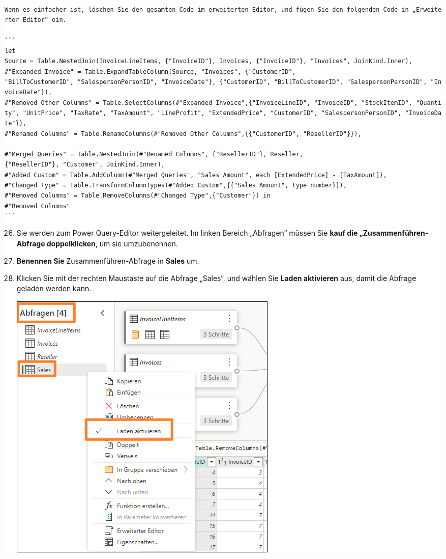     Wenn es einfacher ist, löschen Sie den gesamten Code im erweiterten Editor, und fügen Sie den folgenden Code in „Erweiterter Editor“ ein.

    ```
    let
    Source = Table.NestedJoin(InvoiceLineItems, {"InvoiceID"}, Invoices, {"InvoiceID"}, "Invoices", JoinKind.Inner),
    #"Expanded Invoice" = Table.ExpandTableColumn(Source, "Invoices", {"CustomerID",
    "BillToCustomerID", "SalespersonPersonID", "InvoiceDate"}, {"CustomerID", "BillToCustomerID", "SalespersonPersonID", "InvoiceDate"}),
    #"Removed Other Columns" = Table.SelectColumns(#"Expanded Invoice",{"InvoiceLineID", "InvoiceID", "StockItemID", "Quantity", "UnitPrice", "TaxRate", "TaxAmount", "LineProfit", "ExtendedPrice", "CustomerID", "SalespersonPersonID", "InvoiceDate"}),
    #"Renamed Columns" = Table.RenameColumns(#"Removed Other Columns",{{"CustomerID", "ResellerID"}}),
    
    #"Merged Queries" = Table.NestedJoin(#"Renamed Columns", {"ResellerID"}, Reseller,
    {"ResellerID"}, "Customer", JoinKind.Inner),
    #"Added Custom" = Table.AddColumn(#"Merged Queries", "Sales Amount", each [ExtendedPrice] - [TaxAmount]),
    #"Changed Type" = Table.TransformColumnTypes(#"Added Custom",{{"Sales Amount", type number}}),
    #"Removed Columns" = Table.RemoveColumns(#"Changed Type",{"Customer"}) in
    #"Removed Columns"
    ```

26. Sie werden zum Power Query-Editor weitergeleitet. Im linken Bereich „Abfragen“ müssen Sie **kauf die „Zusammenführen-Abfrage doppelklicken**, um sie umzubenennen.

27. **Benennen Sie** Zusammenführen-Abfrage in **Sales** um.

28. Klicken Sie mit der rechten Maustaste auf die Abfrage „Sales“, und wählen Sie **Laden aktivieren** aus, damit die Abfrage geladen werden kann.

    ![](../media/lab-03.1/image132.png)
